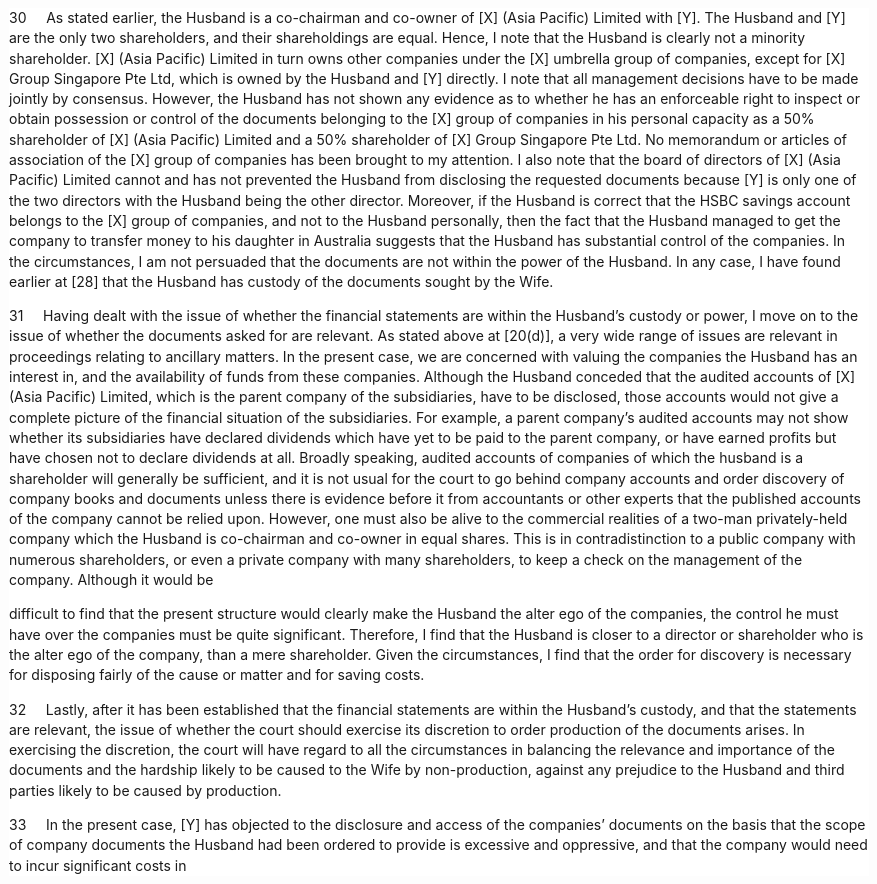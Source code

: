 30     As stated earlier, the Husband is a co-chairman and co-owner of [X] (Asia Pacific) Limited with [Y]. The Husband and [Y] are the only two shareholders, and their shareholdings are equal. Hence, I note that the Husband is clearly not a minority shareholder. [X] (Asia Pacific) Limited in turn owns other companies under the [X] umbrella group of companies, except for [X] Group Singapore Pte Ltd, which is owned by the Husband and [Y] directly. I note that all management decisions have to be made jointly by consensus. However, the Husband has not shown any evidence as to whether he has an enforceable right to inspect or obtain possession or control of the documents belonging to the [X] group of companies in his personal capacity as a 50% shareholder of [X] (Asia Pacific) Limited and a 50% shareholder of [X] Group Singapore Pte Ltd. No memorandum or articles of association of the [X] group of companies has been brought to my attention. I also note that the board of directors of [X] (Asia Pacific) Limited cannot and has not prevented the Husband from disclosing the requested documents because [Y] is only one of the two directors with the Husband being the other director. Moreover, if the Husband is correct that the HSBC savings account belongs to the [X] group of companies, and not to the Husband personally, then the fact that the Husband managed to get the company to transfer money to his daughter in Australia suggests that the Husband has substantial control of the companies. In the circumstances, I am not persuaded that the documents are not within the power of the Husband. In any case, I have found earlier at [28] that the Husband has custody of the documents sought by the Wife. 

31     Having dealt with the issue of whether the financial statements are within the Husband’s custody or power, I move on to the issue of whether the documents asked for are relevant. As stated above at [20(d)], a very wide range of issues are relevant in proceedings relating to ancillary matters. In the present case, we are concerned with valuing the companies the Husband has an interest in, and the availability of funds from these companies. Although the Husband conceded that the audited accounts of [X] (Asia Pacific) Limited, which is the parent company of the subsidiaries, have to be disclosed, those accounts would not give a complete picture of the financial situation of the subsidiaries. For example, a parent company’s audited accounts may not show whether its subsidiaries have declared dividends which have yet to be paid to the parent company, or have earned profits but have chosen not to declare dividends at all. Broadly speaking, audited accounts of companies of which the husband is a shareholder will generally be sufficient, and it is not usual for the court to go behind company accounts and order discovery of company books and documents unless there is evidence before it from accountants or other experts that the published accounts of the company cannot be relied upon. However, one must also be alive to the commercial realities of a two-man privately-held company which the Husband is co-chairman and co-owner in equal shares. This is in contradistinction to a public company with numerous shareholders, or even a private company with many shareholders, to keep a check on the management of the company. Although it would be 


difficult to find that the present structure would clearly make the Husband the alter ego of the companies, the control he must have over the companies must be quite significant. Therefore, I find that the Husband is closer to a director or shareholder who is the alter ego of the company, than a mere shareholder. Given the circumstances, I find that the order for discovery is necessary for disposing fairly of the cause or matter and for saving costs. 

32     Lastly, after it has been established that the financial statements are within the Husband’s custody, and that the statements are relevant, the issue of whether the court should exercise its discretion to order production of the documents arises. In exercising the discretion, the court will have regard to all the circumstances in balancing the relevance and importance of the documents and the hardship likely to be caused to the Wife by non-production, against any prejudice to the Husband and third parties likely to be caused by production. 

33     In the present case, [Y] has objected to the disclosure and access of the companies’ documents on the basis that the scope of company documents the Husband had been ordered to provide is excessive and oppressive, and that the company would need to incur significant costs in 
